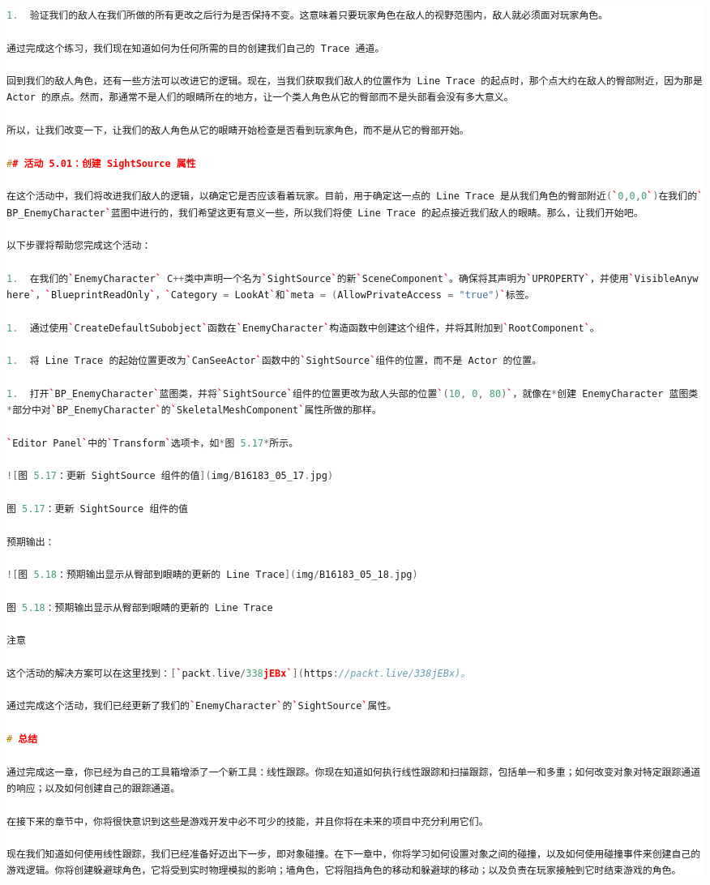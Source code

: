 ```cpp
1.  验证我们的敌人在我们所做的所有更改之后行为是否保持不变。这意味着只要玩家角色在敌人的视野范围内，敌人就必须面对玩家角色。

通过完成这个练习，我们现在知道如何为任何所需的目的创建我们自己的 Trace 通道。

回到我们的敌人角色，还有一些方法可以改进它的逻辑。现在，当我们获取我们敌人的位置作为 Line Trace 的起点时，那个点大约在敌人的臀部附近，因为那是 Actor 的原点。然而，那通常不是人们的眼睛所在的地方，让一个类人角色从它的臀部而不是头部看会没有多大意义。

所以，让我们改变一下，让我们的敌人角色从它的眼睛开始检查是否看到玩家角色，而不是从它的臀部开始。

## 活动 5.01：创建 SightSource 属性

在这个活动中，我们将改进我们敌人的逻辑，以确定它是否应该看着玩家。目前，用于确定这一点的 Line Trace 是从我们角色的臀部附近(`0,0,0`)在我们的`BP_EnemyCharacter`蓝图中进行的，我们希望这更有意义一些，所以我们将使 Line Trace 的起点接近我们敌人的眼睛。那么，让我们开始吧。

以下步骤将帮助您完成这个活动：

1.  在我们的`EnemyCharacter` C++类中声明一个名为`SightSource`的新`SceneComponent`。确保将其声明为`UPROPERTY`，并使用`VisibleAnywhere`，`BlueprintReadOnly`，`Category = LookAt`和`meta = (AllowPrivateAccess = "true")`标签。

1.  通过使用`CreateDefaultSubobject`函数在`EnemyCharacter`构造函数中创建这个组件，并将其附加到`RootComponent`。

1.  将 Line Trace 的起始位置更改为`CanSeeActor`函数中的`SightSource`组件的位置，而不是 Actor 的位置。

1.  打开`BP_EnemyCharacter`蓝图类，并将`SightSource`组件的位置更改为敌人头部的位置`(10, 0, 80)`，就像在*创建 EnemyCharacter 蓝图类*部分中对`BP_EnemyCharacter`的`SkeletalMeshComponent`属性所做的那样。

`Editor Panel`中的`Transform`选项卡，如*图 5.17*所示。

![图 5.17：更新 SightSource 组件的值](img/B16183_05_17.jpg)

图 5.17：更新 SightSource 组件的值

预期输出：

![图 5.18：预期输出显示从臀部到眼睛的更新的 Line Trace](img/B16183_05_18.jpg)

图 5.18：预期输出显示从臀部到眼睛的更新的 Line Trace

注意

这个活动的解决方案可以在这里找到：[`packt.live/338jEBx`](https://packt.live/338jEBx)。

通过完成这个活动，我们已经更新了我们的`EnemyCharacter`的`SightSource`属性。

# 总结

通过完成这一章，你已经为自己的工具箱增添了一个新工具：线性跟踪。你现在知道如何执行线性跟踪和扫描跟踪，包括单一和多重；如何改变对象对特定跟踪通道的响应；以及如何创建自己的跟踪通道。

在接下来的章节中，你将很快意识到这些是游戏开发中必不可少的技能，并且你将在未来的项目中充分利用它们。

现在我们知道如何使用线性跟踪，我们已经准备好迈出下一步，即对象碰撞。在下一章中，你将学习如何设置对象之间的碰撞，以及如何使用碰撞事件来创建自己的游戏逻辑。你将创建躲避球角色，它将受到实时物理模拟的影响；墙角色，它将阻挡角色的移动和躲避球的移动；以及负责在玩家接触到它时结束游戏的角色。
